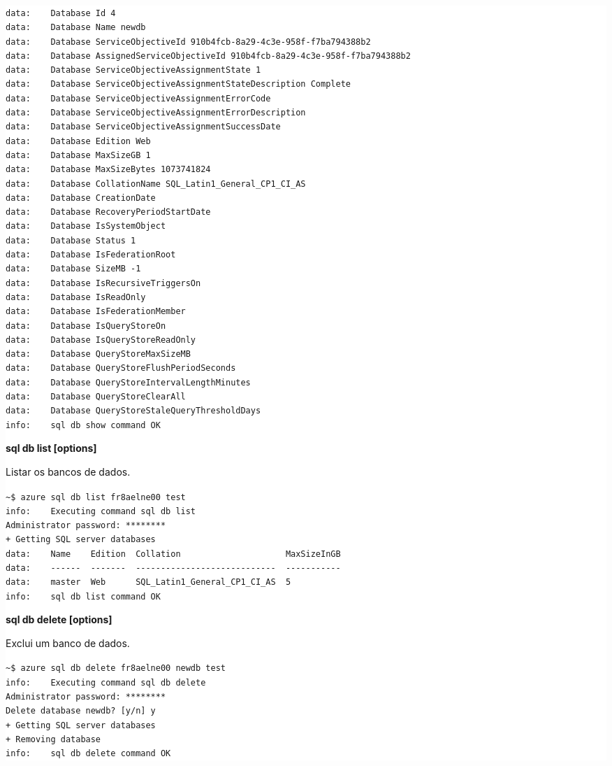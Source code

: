 	data:    Database Id 4
	data:    Database Name newdb
	data:    Database ServiceObjectiveId 910b4fcb-8a29-4c3e-958f-f7ba794388b2
	data:    Database AssignedServiceObjectiveId 910b4fcb-8a29-4c3e-958f-f7ba794388b2
	data:    Database ServiceObjectiveAssignmentState 1
	data:    Database ServiceObjectiveAssignmentStateDescription Complete
	data:    Database ServiceObjectiveAssignmentErrorCode
	data:    Database ServiceObjectiveAssignmentErrorDescription
	data:    Database ServiceObjectiveAssignmentSuccessDate
	data:    Database Edition Web
	data:    Database MaxSizeGB 1
	data:    Database MaxSizeBytes 1073741824
	data:    Database CollationName SQL_Latin1_General_CP1_CI_AS
	data:    Database CreationDate
	data:    Database RecoveryPeriodStartDate
	data:    Database IsSystemObject
	data:    Database Status 1
	data:    Database IsFederationRoot
	data:    Database SizeMB -1
	data:    Database IsRecursiveTriggersOn
	data:    Database IsReadOnly
	data:    Database IsFederationMember
	data:    Database IsQueryStoreOn
	data:    Database IsQueryStoreReadOnly
	data:    Database QueryStoreMaxSizeMB
	data:    Database QueryStoreFlushPeriodSeconds
	data:    Database QueryStoreIntervalLengthMinutes
	data:    Database QueryStoreClearAll
	data:    Database QueryStoreStaleQueryThresholdDays
	info:    sql db show command OK

**sql db list [options] <serverName> <administratorPassword>**

Listar os bancos de dados.

	~$ azure sql db list fr8aelne00 test
	info:    Executing command sql db list
	Administrator password: ********
	+ Getting SQL server databases
	data:    Name    Edition  Collation                     MaxSizeInGB
	data:    ------  -------  ----------------------------  -----------
	data:    master  Web      SQL_Latin1_General_CP1_CI_AS  5
	info:    sql db list command OK

**sql db delete [options] <serverName> <databaseName> <administratorPassword>**

Exclui um banco de dados.

	~$ azure sql db delete fr8aelne00 newdb test
	info:    Executing command sql db delete
	Administrator password: ********
	Delete database newdb? [y/n] y
	+ Getting SQL server databases
	+ Removing database
	info:    sql db delete command OK

